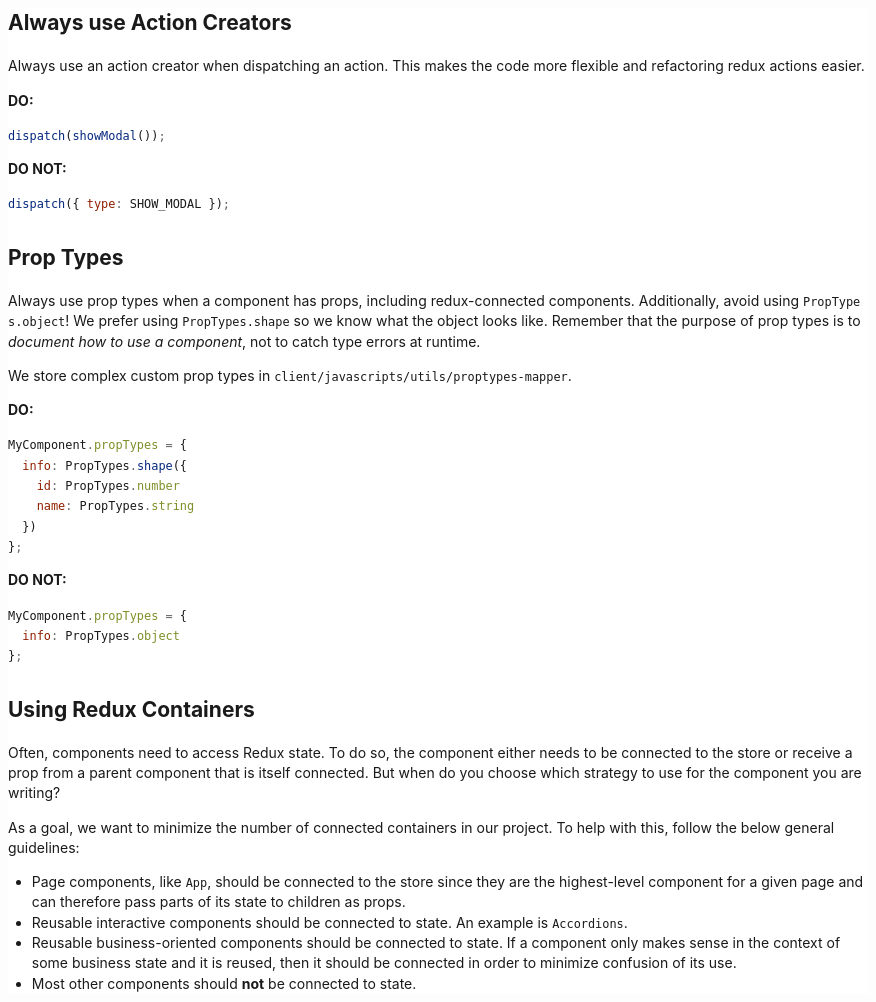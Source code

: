 ## Always use Action Creators

Always use an action creator when dispatching an action.  This makes the code more flexible and refactoring redux actions easier.

**DO:**

```js
dispatch(showModal());
```

**DO NOT:**

```js
dispatch({ type: SHOW_MODAL });
```

## Prop Types

Always use prop types when a component has props, including redux-connected components.  Additionally, avoid using `PropTypes.object`!  We prefer using `PropTypes.shape` so we know what the object looks like.  Remember that the purpose of prop types is to *document how to use a component*, not to catch type errors at runtime.

We store complex custom prop types in `client/javascripts/utils/proptypes-mapper`.

**DO:**

```js
MyComponent.propTypes = {
  info: PropTypes.shape({
    id: PropTypes.number
    name: PropTypes.string
  })
};
```

**DO NOT:**

```js
MyComponent.propTypes = {
  info: PropTypes.object
};
```

## Using Redux Containers

Often, components need to access Redux state.  To do so, the component either needs to be connected to the store or receive a prop from a parent component that is itself connected.  But when do you choose which strategy to use for the component you are writing?

As a goal, we want to minimize the number of connected containers in our project.  To help with this, follow the below general guidelines:

* Page components, like `App`, should be connected to the store since they are the highest-level component for a given page and can therefore pass parts of its state to children as props.
* Reusable interactive components should be connected to state.  An example is `Accordions`.
* Reusable business-oriented components should be connected to state.  If a component only makes sense in the context of some business state and it is reused, then it should be connected in order to minimize confusion of its use.
* Most other components should **not** be connected to state.
